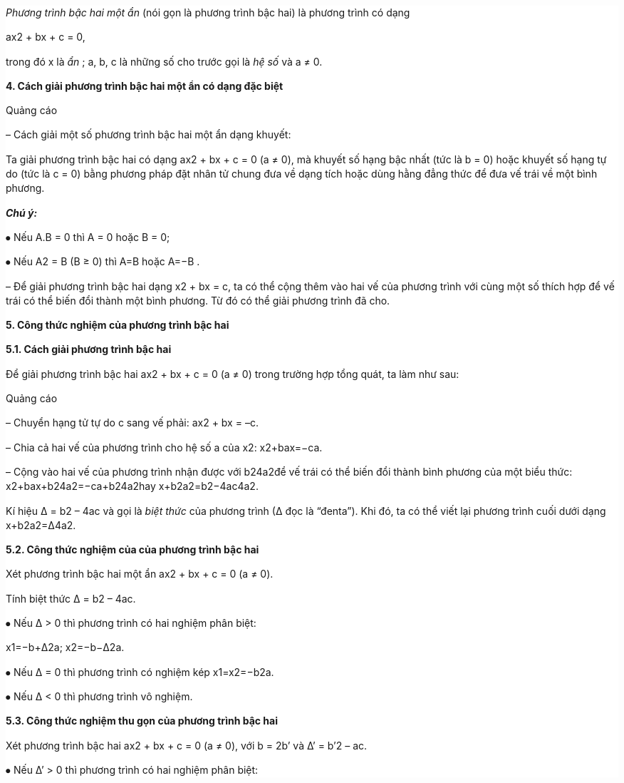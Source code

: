 _Phương trình bậc hai một ẩn_ (nói gọn là phương trình bậc hai) là phương trình có dạng

ax2 \+ bx + c = 0,

trong đó x là _ẩn_ ; a, b, c là những số cho trước gọi là _hệ số_ và a ≠ 0.

**4\. Cách giải phương trình bậc hai một ẩn có dạng đặc biệt**

Quảng cáo

– Cách giải một số phương trình bậc hai một ẩn dạng khuyết:

Ta giải phương trình bậc hai có dạng ax2 \+ bx + c = 0 (a ≠ 0), mà khuyết số hạng bậc nhất (tức là b = 0) hoặc khuyết số hạng tự do (tức là c = 0) bằng phương pháp đặt nhân tử chung đưa về dạng tích hoặc dùng hằng đẳng thức để đưa vế trái về một bình phương.

**_Chú ý:_**

⦁ Nếu A.B = 0 thì A = 0 hoặc B = 0;

⦁ Nếu A2 = B (B ≥ 0) thì A=B hoặc A=−B .

– Để giải phương trình bậc hai dạng x2 \+ bx = c, ta có thể cộng thêm vào hai vế của phương trình với cùng một số thích hợp để vế trái có thể biến đổi thành một bình phương. Từ đó có thể giải phương trình đã cho.

**5\. Công thức nghiệm của phương trình bậc hai**

**5.1. Cách giải phương trình bậc hai**

Để giải phương trình bậc hai ax2 \+ bx + c = 0 (a ≠ 0) trong trường hợp tổng quát, ta làm như sau:

Quảng cáo

– Chuyển hạng tử tự do c sang vế phải: ax2 \+ bx = –c.

– Chia cả hai vế của phương trình cho hệ số a của x2: x2+bax=−ca.

– Cộng vào hai vế của phương trình nhận được với b24a2để vế trái có thể biến đổi thành bình phương của một biểu thức: x2+bax+b24a2=−ca+b24a2hay x+b2a2=b2−4ac4a2.

Kí hiệu ∆ = b2 – 4ac và gọi là _biệt thức_ của phương trình (∆ đọc là “đenta”). Khi đó, ta có thể viết lại phương trình cuối dưới dạng x+b2a2=Δ4a2.

**5.2. Công thức nghiệm của của phương trình bậc hai**

Xét phương trình bậc hai một ẩn ax2 \+ bx + c = 0 (a ≠ 0).

Tính biệt thức ∆ = b2 – 4ac.

⦁ Nếu ∆ > 0 thì phương trình có hai nghiệm phân biệt:

x1=−b+Δ2a; x2=−b−Δ2a.

⦁ Nếu ∆ = 0 thì phương trình có nghiệm kép x1=x2=−b2a.

⦁ Nếu ∆ < 0 thì phương trình vô nghiệm.

**5.3. Công thức nghiệm thu gọn của phương trình bậc hai**

Xét phương trình bậc hai ax2 \+ bx + c = 0 (a ≠ 0), với b = 2b’ và ∆’ = b’2 – ac.

⦁ Nếu ∆’ > 0 thì phương trình có hai nghiệm phân biệt:
